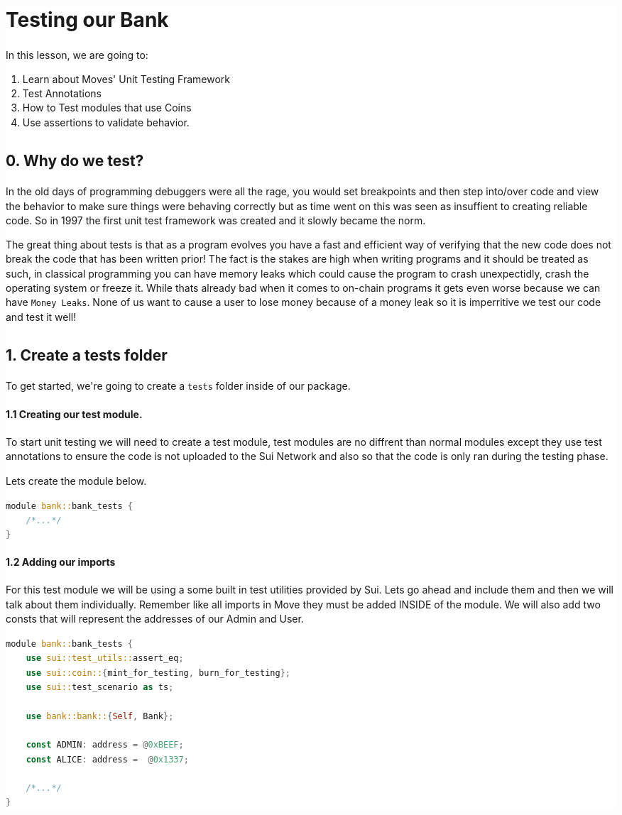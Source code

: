 # Testing our Bank

In this lesson, we are going to:

1. Learn about Moves' Unit Testing Framework
2. Test Annotations
3. How to Test modules that use Coins
4. Use assertions to validate behavior.

## 0. Why do we test?
In the old days of programming debuggers were all the rage, you would set breakpoints and then step into/over code and view the behavior to make sure things were behaving correctly but as time went on this was seen as insuffient to creating reliable code. So in 1997 the first unit test framework was created and it slowly became the norm.

The great thing about tests is that as a program evolves you have a fast and efficient way of verifying that the new code does not break the code that has been written prior! The fact is the stakes are high when writing programs and it should be treated as such, in classical programming you can have memory leaks which could cause the program to crash unexpectidly, crash the operating system or freeze it. While thats already bad when it comes to on-chain programs it gets even worse because we can have `Money Leaks`. None of us want to cause a user to lose money because of a money leak so it is imperritive we test our code and test it well!

## 1. Create a tests folder

To get started, we're going to create a `tests` folder inside of our package.

#### 1.1 Creating our test module.

To start unit testing we will need to create a test module, test modules are no diffrent than normal modules except they use test annotations to ensure the code is not uploaded to the Sui Network and also so that the code is only ran during the testing phase.

Lets create the module below.

```rust
module bank::bank_tests { 
    /*...*/
}
```

#### 1.2 Adding our imports

For this test module we will be using a some built in test utilities provided by Sui. Lets go ahead and include them and then we will talk about them individually. Remember like all imports in Move they must be added INSIDE of the module. We will also add two consts that will represent the addresses of our Admin and User.

```rust
module bank::bank_tests {
    use sui::test_utils::assert_eq;
    use sui::coin::{mint_for_testing, burn_for_testing};
    use sui::test_scenario as ts;

    use bank::bank::{Self, Bank};

    const ADMIN: address = @0xBEEF;
    const ALICE: address =  @0x1337;

    /*...*/
}
```
